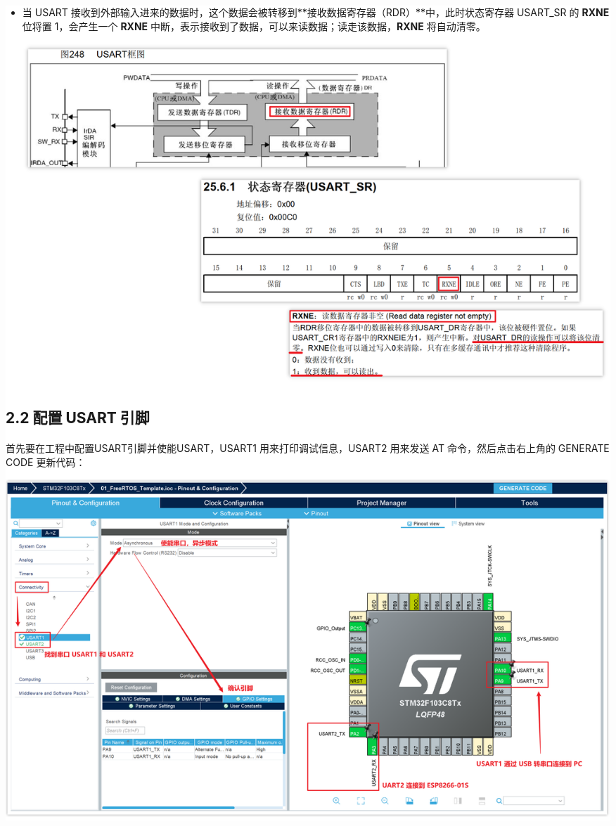 
   - 当 USART 接收到外部输入进来的数据时，这个数据会被转移到**接收数据寄存器（RDR）**中，此时状态寄存器 USART_SR 的 **RXNE** 位将置 1，会产生一个 **RXNE** 中断，表示接收到了数据，可以来读数据；读走该数据，**RXNE** 将自动清零。

     ![image-20241103181135858](./img/05_编写UART硬件驱动程序/image-20241103181135858.png)

## 2.2 配置 USART 引脚

首先要在工程中配置USART引脚并使能USART，USART1 用来打印调试信息，USART2 用来发送 AT 命令，然后点击右上角的 GENERATE CODE 更新代码：

![image-20241107010724625](./img/05_编写UART硬件驱动程序/image-20241107010724625.png)

